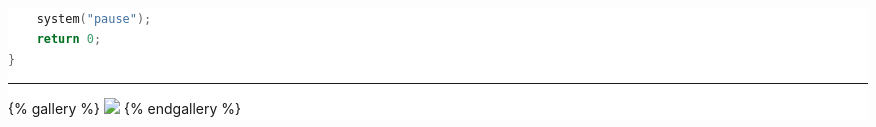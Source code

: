 ```cpp
    system("pause");
    return 0;
}
```

---

{% gallery %}
![](https://xingqiu-tuchuang-1256524210.cos.ap-shanghai.myqcloud.com/5199/about_me.png)
{% endgallery %}